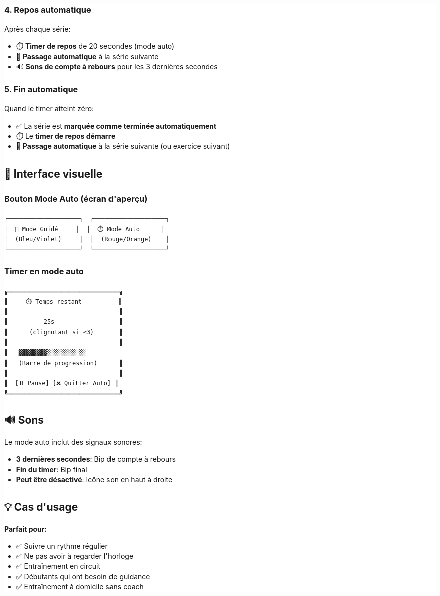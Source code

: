 ### 4. Repos automatique

Après chaque série:
- ⏱️ **Timer de repos** de 20 secondes (mode auto)
- 🔄 **Passage automatique** à la série suivante
- 🔊 **Sons de compte à rebours** pour les 3 dernières secondes

### 5. Fin automatique

Quand le timer atteint zéro:
- ✅ La série est **marquée comme terminée automatiquement**
- ⏱️ Le **timer de repos démarre**
- 🔄 **Passage automatique** à la série suivante (ou exercice suivant)

## 🎨 Interface visuelle

### Bouton Mode Auto (écran d'aperçu)
```
┌────────────────────┐  ┌────────────────────┐
│  🎯 Mode Guidé     │  │  ⏱️ Mode Auto      │
│  (Bleu/Violet)     │  │  (Rouge/Orange)    │
└────────────────────┘  └────────────────────┘
```

### Timer en mode auto
```
╔═══════════════════════════════╗
║     ⏱️ Temps restant          ║
║                               ║
║          25s                  ║
║      (clignotant si ≤3)       ║
║                               ║
║   ▓▓▓▓▓▓▓▓░░░░░░░░░░░        ║
║   (Barre de progression)      ║
║                               ║
║  [⏸️ Pause] [❌ Quitter Auto] ║
╚═══════════════════════════════╝
```

## 🔊 Sons

Le mode auto inclut des signaux sonores:

- **3 dernières secondes**: Bip de compte à rebours
- **Fin du timer**: Bip final
- **Peut être désactivé**: Icône son en haut à droite

## 💡 Cas d'usage

**Parfait pour:**
- ✅ Suivre un rythme régulier
- ✅ Ne pas avoir à regarder l'horloge
- ✅ Entraînement en circuit
- ✅ Débutants qui ont besoin de guidance
- ✅ Entraînement à domicile sans coach
